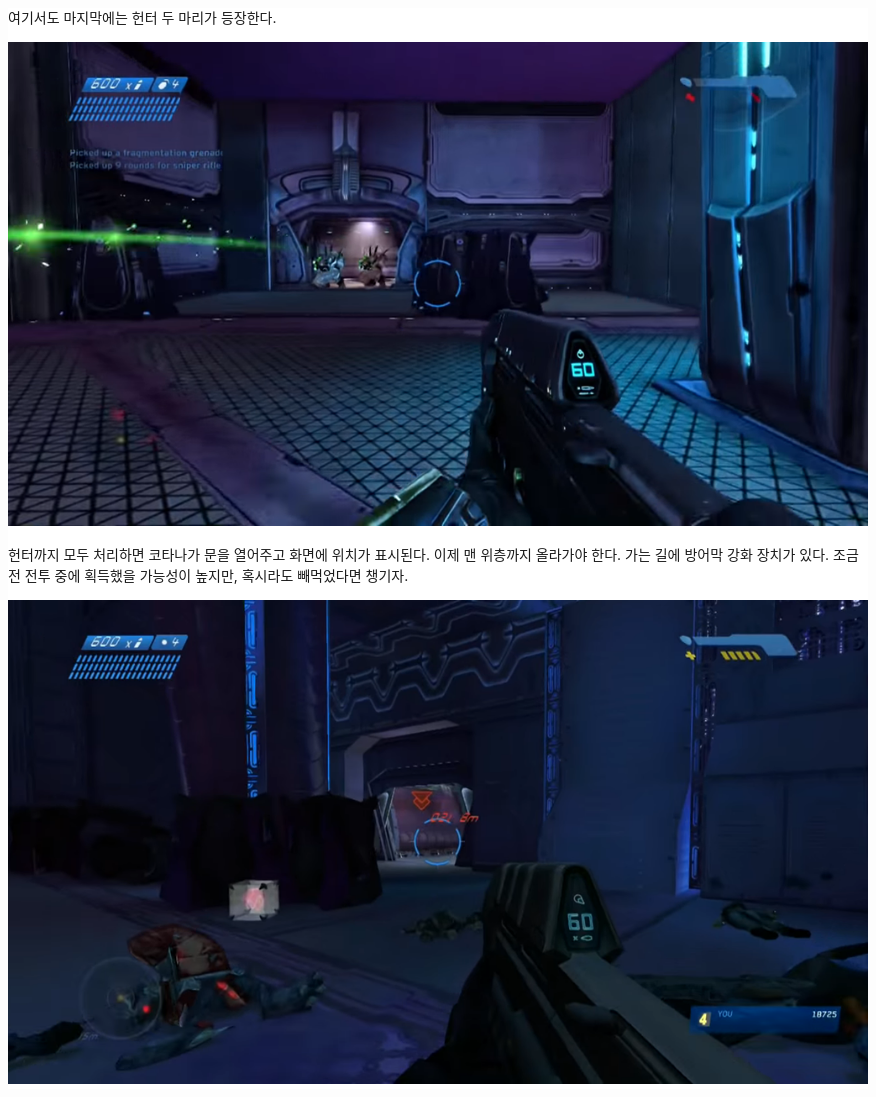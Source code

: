여기서도 마지막에는 헌터 두 마리가 등장한다.

![Hunters in the Shuttle Bay](/assets/images/halo-cea/lv03/shuttle-bay-hunters.png)

헌터까지 모두 처리하면 코타나가 문을 열어주고 화면에 위치가 표시된다. 이제 맨 위층까지 올라가야 한다. 가는 길에 방어막 강화 장치가 있다.
조금 전 전투 중에 획득했을 가능성이 높지만, 혹시라도 빼먹었다면 챙기자.

![Overshield](/assets/images/halo-cea/lv03/overshield.png)
